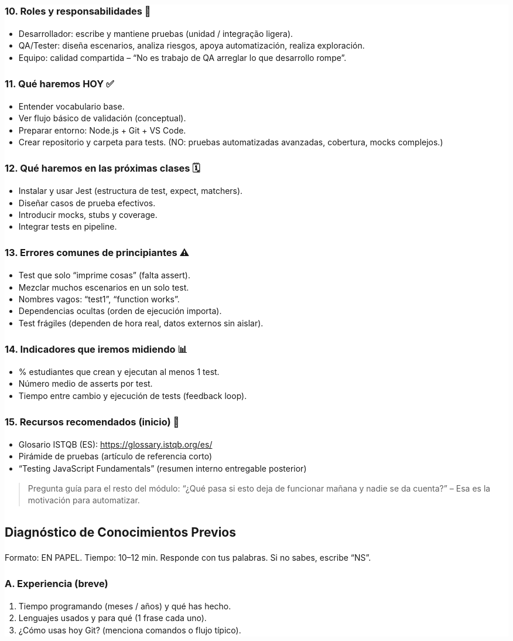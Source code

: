 ### 10. Roles y responsabilidades 👥

- Desarrollador: escribe y mantiene pruebas (unidad / integração ligera).
- QA/Tester: diseña escenarios, analiza riesgos, apoya automatización, realiza exploración.
- Equipo: calidad compartida – “No es trabajo de QA arreglar lo que desarrollo rompe”.

### 11. Qué haremos HOY ✅

- Entender vocabulario base.
- Ver flujo básico de validación (conceptual).
- Preparar entorno: Node.js + Git + VS Code.
- Crear repositorio y carpeta para tests.
  (NO: pruebas automatizadas avanzadas, cobertura, mocks complejos.)

### 12. Qué haremos en las próximas clases 🗓️

- Instalar y usar Jest (estructura de test, expect, matchers).
- Diseñar casos de prueba efectivos.
- Introducir mocks, stubs y coverage.
- Integrar tests en pipeline.

### 13. Errores comunes de principiantes ⚠️

- Test que solo “imprime cosas” (falta assert).
- Mezclar muchos escenarios en un solo test.
- Nombres vagos: “test1”, “function works”.
- Dependencias ocultas (orden de ejecución importa).
- Test frágiles (dependen de hora real, datos externos sin aislar).

### 14. Indicadores que iremos midiendo 📊

- % estudiantes que crean y ejecutan al menos 1 test.
- Número medio de asserts por test.
- Tiempo entre cambio y ejecución de tests (feedback loop).

### 15. Recursos recomendados (inicio) 🔗

- Glosario ISTQB (ES): https://glossary.istqb.org/es/
- Pirámide de pruebas (artículo de referencia corto)
- “Testing JavaScript Fundamentals” (resumen interno entregable posterior)

> Pregunta guía para el resto del módulo: “¿Qué pasa si esto deja de funcionar mañana y nadie se da cuenta?” – Esa es la motivación para automatizar.

## Diagnóstico de Conocimientos Previos

Formato: EN PAPEL. Tiempo: 10–12 min. Responde con tus palabras. Si no sabes, escribe “NS”.

### A. Experiencia (breve)

1. Tiempo programando (meses / años) y qué has hecho.
2. Lenguajes usados y para qué (1 frase cada uno).
3. ¿Cómo usas hoy Git? (menciona comandos o flujo típico).
